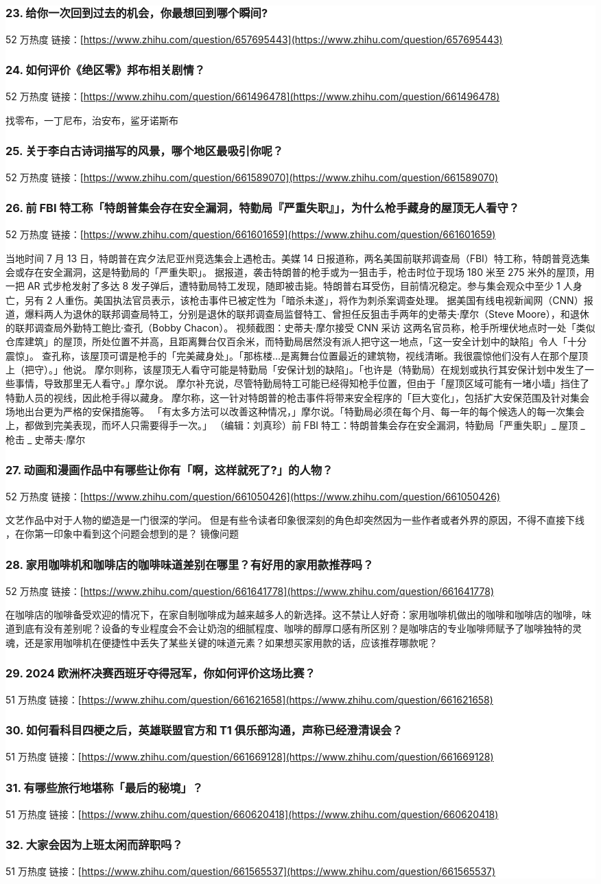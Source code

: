 ### 23. 给你一次回到过去的机会，你最想回到哪个瞬间?
52 万热度 链接：[https://www.zhihu.com/question/657695443](https://www.zhihu.com/question/657695443)



### 24. 如何评价《绝区零》邦布相关剧情？
52 万热度 链接：[https://www.zhihu.com/question/661496478](https://www.zhihu.com/question/661496478)

找零布，一丁尼布，治安布，鲨牙诺斯布

### 25. 关于李白古诗词描写的风景，哪个地区最吸引你呢？
52 万热度 链接：[https://www.zhihu.com/question/661589070](https://www.zhihu.com/question/661589070)



### 26. 前 FBI 特工称「特朗普集会存在安全漏洞，特勤局『严重失职』」，为什么枪手藏身的屋顶无人看守？
52 万热度 链接：[https://www.zhihu.com/question/661601659](https://www.zhihu.com/question/661601659)

当地时间 7 月 13 日，特朗普在宾夕法尼亚州竞选集会上遇枪击。美媒 14 日报道称，两名美国前联邦调查局（FBI）特工称，特朗普竞选集会或存在安全漏洞，这是特勤局的「严重失职」。 据报道，袭击特朗普的枪手或为一狙击手，枪击时位于现场 180 米至 275 米外的屋顶，用一把 AR 式步枪发射了多达 8 发子弹后，遭特勤局特工发现，随即被击毙。特朗普右耳受伤，目前情况稳定。参与集会观众中至少 1 人身亡，另有 2 人重伤。美国执法官员表示，该枪击事件已被定性为「暗杀未遂」，将作为刺杀案调查处理。 据美国有线电视新闻网（CNN）报道，爆料两人为退休的联邦调查局特工，分别是退休的联邦调查局监督特工、曾担任反狙击手两年的史蒂夫·摩尔（Steve Moore），和退休的联邦调查局外勤特工鲍比·查孔（Bobby Chacon）。 视频截图：史蒂夫·摩尔接受 CNN 采访 这两名官员称，枪手所埋伏地点时一处「类似仓库建筑」的屋顶，所处位置不并高，且距离舞台仅百余米，而特勤局居然没有派人把守这一地点，「这一安全计划中的缺陷」令人「十分震惊」。 查孔称，该屋顶可谓是枪手的「完美藏身处」。「那栋楼…是离舞台位置最近的建筑物，视线清晰。我很震惊他们没有人在那个屋顶上（把守）。」他说。 摩尔则称，该屋顶无人看守可能是特勤局「安保计划的缺陷」。「也许是（特勤局）在规划或执行其安保计划中发生了一些事情，导致那里无人看守。」摩尔说。 摩尔补充说，尽管特勤局特工可能已经得知枪手位置，但由于「屋顶区域可能有一堵小墙」挡住了特勤人员的视线，因此枪手得以藏身。 摩尔称，这一针对特朗普的枪击事件将带来安全程序的「巨大变化」，包括扩大安保范围及针对集会场地出台更为严格的安保措施等。 「有太多方法可以改善这种情况，」摩尔说。「特勤局必须在每个月、每一年的每个候选人的每一次集会上，都做到完美表现，而坏人只需要得手一次。」 （编辑：刘真珍）前 FBI 特工：特朗普集会存在安全漏洞，特勤局「严重失职」_ 屋顶 _ 枪击 _ 史蒂夫·摩尔

### 27. 动画和漫画作品中有哪些让你有「啊，这样就死了?」的人物？
52 万热度 链接：[https://www.zhihu.com/question/661050426](https://www.zhihu.com/question/661050426)

文艺作品中对于人物的塑造是一门很深的学问。 但是有些令读者印象很深刻的角色却突然因为一些作者或者外界的原因，不得不直接下线 ，在你第一印象中看到这个问题会想到的是？ 镜像问题

### 28. 家用咖啡机和咖啡店的咖啡味道差别在哪里？有好用的家用款推荐吗？
52 万热度 链接：[https://www.zhihu.com/question/661641778](https://www.zhihu.com/question/661641778)

在咖啡店的咖啡备受欢迎的情况下，在家自制咖啡成为越来越多人的新选择。这不禁让人好奇：家用咖啡机做出的咖啡和咖啡店的咖啡，味道到底有没有差别呢？设备的专业程度会不会让奶泡的细腻程度、咖啡的醇厚口感有所区别？是咖啡店的专业咖啡师赋予了咖啡独特的灵魂，还是家用咖啡机在便捷性中丢失了某些关键的味道元素？如果想买家用款的话，应该推荐哪款呢？

### 29. 2024 欧洲杯决赛西班牙夺得冠军，你如何评价这场比赛？
51 万热度 链接：[https://www.zhihu.com/question/661621658](https://www.zhihu.com/question/661621658)



### 30. 如何看科目四梗之后，英雄联盟官方和 T1 俱乐部沟通，声称已经澄清误会？
51 万热度 链接：[https://www.zhihu.com/question/661669128](https://www.zhihu.com/question/661669128)



### 31. 有哪些旅行地堪称「最后的秘境」？
51 万热度 链接：[https://www.zhihu.com/question/660620418](https://www.zhihu.com/question/660620418)



### 32. 大家会因为上班太闲而辞职吗？
51 万热度 链接：[https://www.zhihu.com/question/661565537](https://www.zhihu.com/question/661565537)
